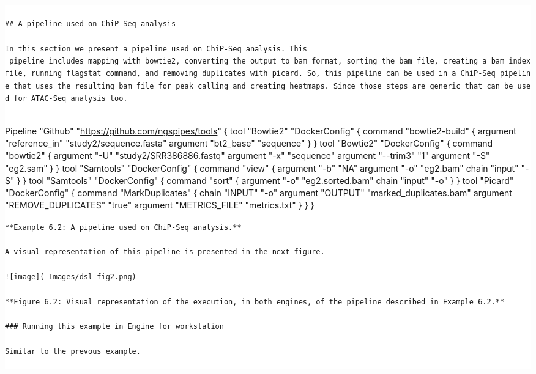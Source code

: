 ```

## A pipeline used on ChiP-Seq analysis 

In this section we present a pipeline used on ChiP-Seq analysis. This 
 pipeline includes mapping with bowtie2, converting the output to bam format, sorting the bam file, creating a bam index file, running flagstat command, and removing duplicates with picard. So, this pipeline can be used in a ChiP-Seq pipeline that uses the resulting bam file for peak calling and creating heatmaps. Since those steps are generic that can be used for ATAC-Seq analysis too.  


```
Pipeline "Github" "https://github.com/ngspipes/tools" {
    tool "Bowtie2" "DockerConfig" {
        command "bowtie2-build" {
            argument "reference_in" "study2/sequence.fasta"
            argument "bt2_base" "sequence"
        }
    }
    tool "Bowtie2" "DockerConfig" {
        command "bowtie2" {
            argument "-U" "study2/SRR386886.fastq"
            argument "-x" "sequence"
            argument "--trim3" "1"
            argument "-S" "eg2.sam"
        }
    }
    tool "Samtools" "DockerConfig" {
        command "view" {
            argument "-b" "NA"
            argument "-o" "eg2.bam"
            chain "input" "-S"
        }
    }
    tool "Samtools" "DockerConfig" {
        command "sort" {
            argument "-o" "eg2.sorted.bam"
            chain "input" "-o"
        }
    }
    tool "Picard" "DockerConfig" {
        command "MarkDuplicates" {
            chain "INPUT" "-o"
            argument "OUTPUT" "marked_duplicates.bam"
            argument "REMOVE_DUPLICATES" "true"
            argument "METRICS_FILE" "metrics.txt"
        }
    }
}
```
**Example 6.2: A pipeline used on ChiP-Seq analysis.**

A visual representation of this pipeline is presented in the next figure.

![image](_Images/dsl_fig2.png)

**Figure 6.2: Visual representation of the execution, in both engines, of the pipeline described in Example 6.2.**

### Running this example in Engine for workstation

Similar to the prevous example.


```